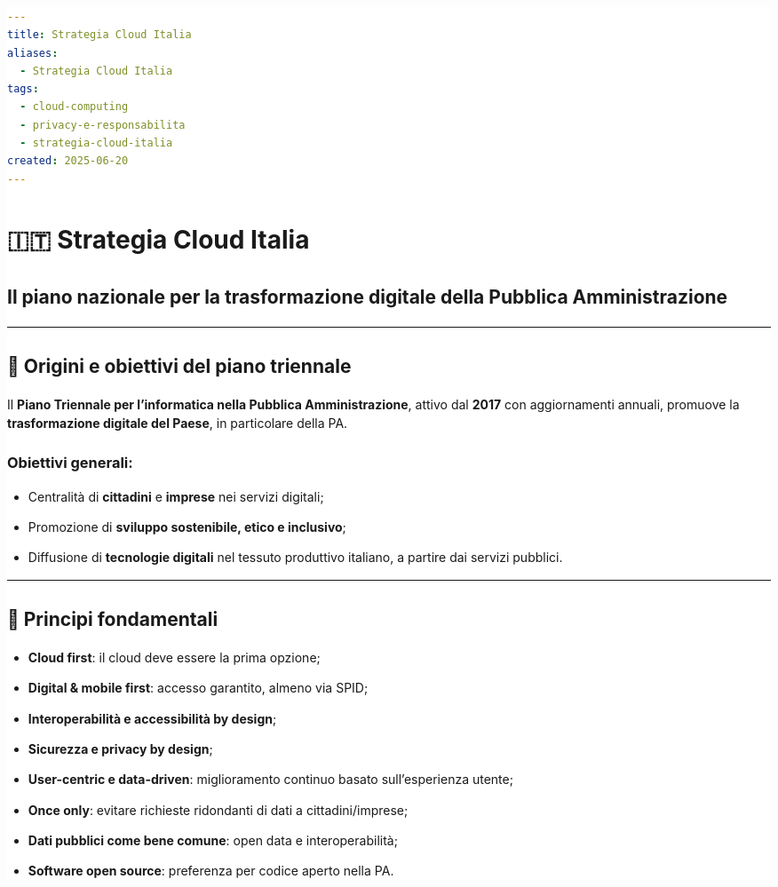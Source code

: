```yaml
---
title: Strategia Cloud Italia
aliases:
  - Strategia Cloud Italia
tags:
  - cloud-computing
  - privacy-e-responsabilita
  - strategia-cloud-italia
created: 2025-06-20
---
```

# 🇮🇹 Strategia Cloud Italia

## Il piano nazionale per la trasformazione digitale della Pubblica Amministrazione

---

## 📅 Origini e obiettivi del piano triennale

Il **Piano Triennale per l’informatica nella Pubblica Amministrazione**, attivo dal **2017** con aggiornamenti annuali, promuove la **trasformazione digitale del Paese**, in particolare della PA.

### Obiettivi generali:

- Centralità di **cittadini** e **imprese** nei servizi digitali;
    
- Promozione di **sviluppo sostenibile, etico e inclusivo**;
    
- Diffusione di **tecnologie digitali** nel tessuto produttivo italiano, a partire dai servizi pubblici.
    

---

## 📌 Principi fondamentali

- **Cloud first**: il cloud deve essere la prima opzione;
    
- **Digital & mobile first**: accesso garantito, almeno via SPID;
    
- **Interoperabilità e accessibilità by design**;
    
- **Sicurezza e privacy by design**;
    
- **User-centric e data-driven**: miglioramento continuo basato sull’esperienza utente;
    
- **Once only**: evitare richieste ridondanti di dati a cittadini/imprese;
    
- **Dati pubblici come bene comune**: open data e interoperabilità;
    
- **Software open source**: preferenza per codice aperto nella PA.
    
